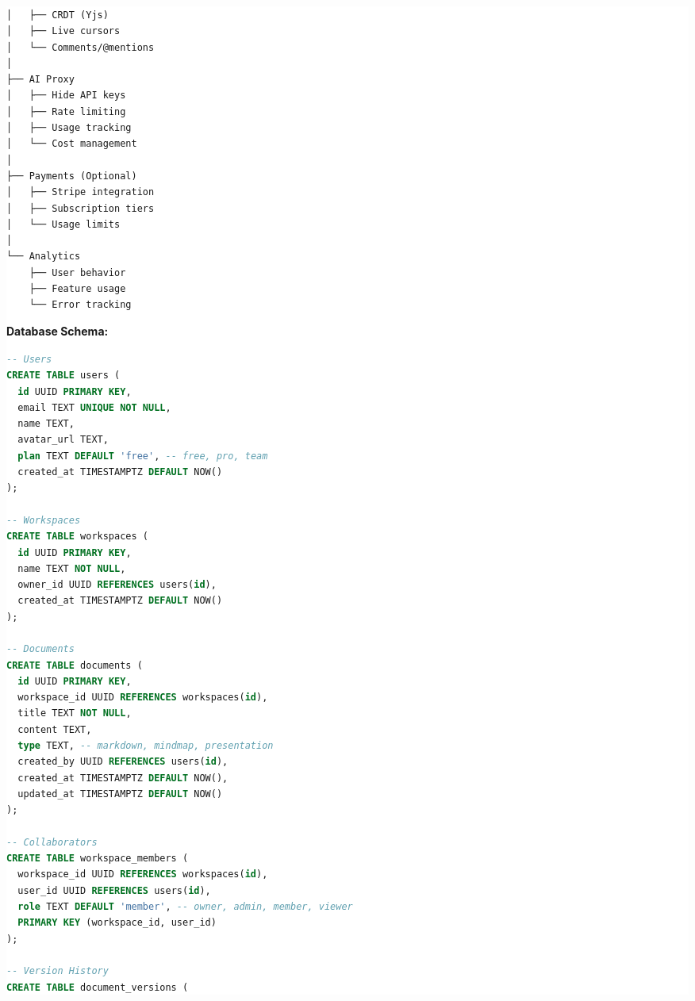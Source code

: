 ```
│   ├── CRDT (Yjs)
│   ├── Live cursors
│   └── Comments/@mentions
│
├── AI Proxy
│   ├── Hide API keys
│   ├── Rate limiting
│   ├── Usage tracking
│   └── Cost management
│
├── Payments (Optional)
│   ├── Stripe integration
│   ├── Subscription tiers
│   └── Usage limits
│
└── Analytics
    ├── User behavior
    ├── Feature usage
    └── Error tracking
```

**Database Schema:**

```sql
-- Users
CREATE TABLE users (
  id UUID PRIMARY KEY,
  email TEXT UNIQUE NOT NULL,
  name TEXT,
  avatar_url TEXT,
  plan TEXT DEFAULT 'free', -- free, pro, team
  created_at TIMESTAMPTZ DEFAULT NOW()
);

-- Workspaces
CREATE TABLE workspaces (
  id UUID PRIMARY KEY,
  name TEXT NOT NULL,
  owner_id UUID REFERENCES users(id),
  created_at TIMESTAMPTZ DEFAULT NOW()
);

-- Documents
CREATE TABLE documents (
  id UUID PRIMARY KEY,
  workspace_id UUID REFERENCES workspaces(id),
  title TEXT NOT NULL,
  content TEXT,
  type TEXT, -- markdown, mindmap, presentation
  created_by UUID REFERENCES users(id),
  created_at TIMESTAMPTZ DEFAULT NOW(),
  updated_at TIMESTAMPTZ DEFAULT NOW()
);

-- Collaborators
CREATE TABLE workspace_members (
  workspace_id UUID REFERENCES workspaces(id),
  user_id UUID REFERENCES users(id),
  role TEXT DEFAULT 'member', -- owner, admin, member, viewer
  PRIMARY KEY (workspace_id, user_id)
);

-- Version History
CREATE TABLE document_versions (
```